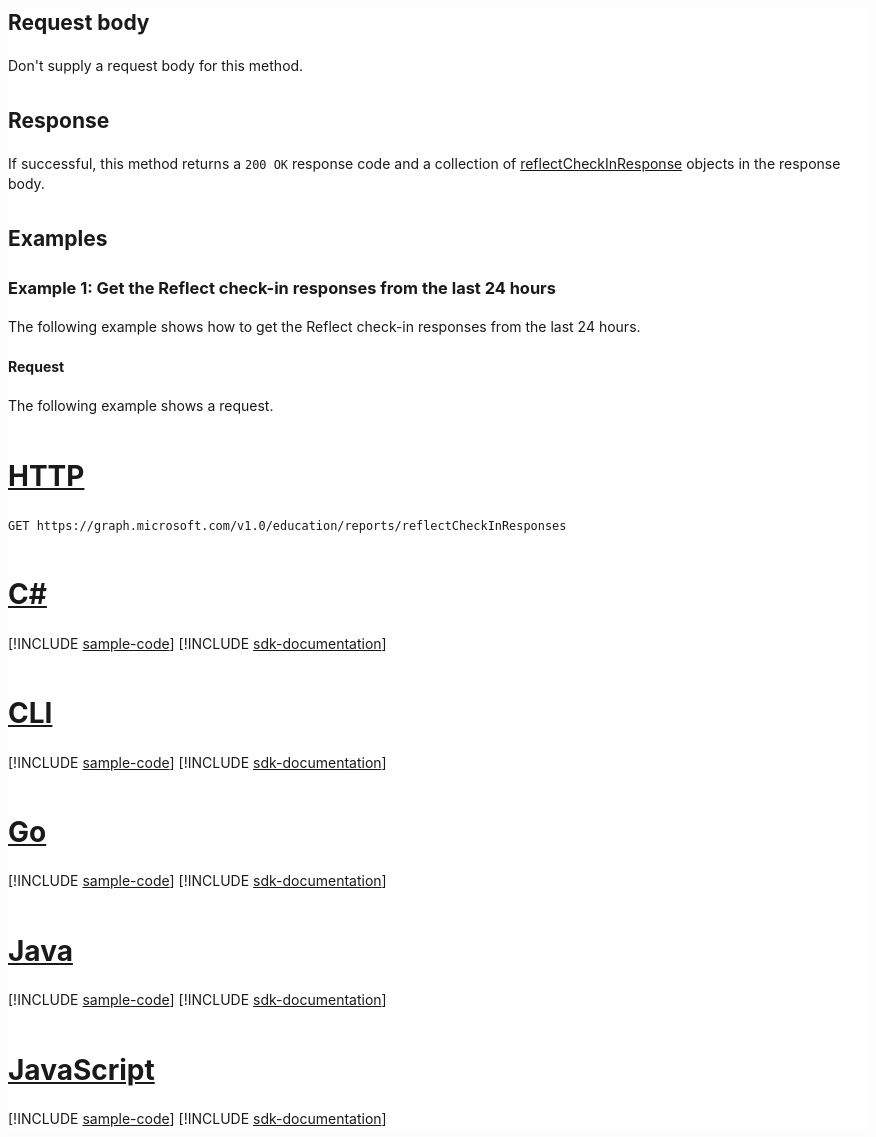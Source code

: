 ## Request body

Don't supply a request body for this method.

## Response

If successful, this method returns a `200 OK` response code and a collection of [reflectCheckInResponse](../resources/reflectcheckinresponse.md) objects in the response body.

## Examples

### Example 1: Get the Reflect check-in responses from the last 24 hours

The following example shows how to get the Reflect check-in responses from the last 24 hours.

#### Request

The following example shows a request.

# [HTTP](#tab/http)

``` http
GET https://graph.microsoft.com/v1.0/education/reports/reflectCheckInResponses
```

# [C#](#tab/csharp)
[!INCLUDE [sample-code](../includes/snippets/csharp/get-reflectcheckinresponse-csharp-snippets.md)]
[!INCLUDE [sdk-documentation](../includes/snippets/snippets-sdk-documentation-link.md)]

# [CLI](#tab/cli)
[!INCLUDE [sample-code](../includes/snippets/cli/get-reflectcheckinresponse-cli-snippets.md)]
[!INCLUDE [sdk-documentation](../includes/snippets/snippets-sdk-documentation-link.md)]

# [Go](#tab/go)
[!INCLUDE [sample-code](../includes/snippets/go/get-reflectcheckinresponse-go-snippets.md)]
[!INCLUDE [sdk-documentation](../includes/snippets/snippets-sdk-documentation-link.md)]

# [Java](#tab/java)
[!INCLUDE [sample-code](../includes/snippets/java/get-reflectcheckinresponse-java-snippets.md)]
[!INCLUDE [sdk-documentation](../includes/snippets/snippets-sdk-documentation-link.md)]

# [JavaScript](#tab/javascript)
[!INCLUDE [sample-code](../includes/snippets/javascript/get-reflectcheckinresponse-javascript-snippets.md)]
[!INCLUDE [sdk-documentation](../includes/snippets/snippets-sdk-documentation-link.md)]

